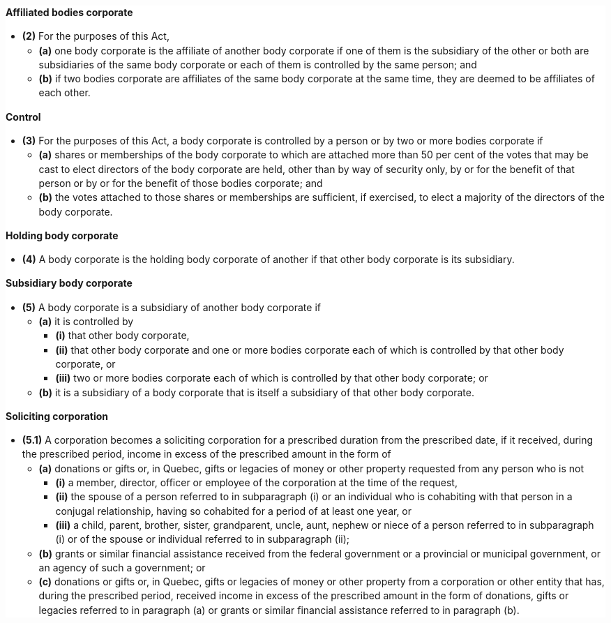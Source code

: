 **Affiliated bodies corporate**

- **(2)** For the purposes of this Act,
	- **(a)** one body corporate is the affiliate of another body corporate if one of them is the subsidiary of the other or both are subsidiaries of the same body corporate or each of them is controlled by the same person; and
	- **(b)** if two bodies corporate are affiliates of the same body corporate at the same time, they are deemed to be affiliates of each other.

**Control**

- **(3)** For the purposes of this Act, a body corporate is controlled by a person or by two or more bodies corporate if
	- **(a)** shares or memberships of the body corporate to which are attached more than 50 per cent of the votes that may be cast to elect directors of the body corporate are held, other than by way of security only, by or for the benefit of that person or by or for the benefit of those bodies corporate; and
	- **(b)** the votes attached to those shares or memberships are sufficient, if exercised, to elect a majority of the directors of the body corporate.

**Holding body corporate**

- **(4)** A body corporate is the holding body corporate of another if that other body corporate is its subsidiary.

**Subsidiary body corporate**

- **(5)** A body corporate is a subsidiary of another body corporate if
	- **(a)** it is controlled by
		- **(i)** that other body corporate,
		- **(ii)** that other body corporate and one or more bodies corporate each of which is controlled by that other body corporate, or
		- **(iii)** two or more bodies corporate each of which is controlled by that other body corporate; or
	- **(b)** it is a subsidiary of a body corporate that is itself a subsidiary of that other body corporate.

**Soliciting corporation**

- **(5.1)** A corporation becomes a soliciting corporation for a prescribed duration from the prescribed date, if it received, during the prescribed period, income in excess of the prescribed amount in the form of
	- **(a)** donations or gifts or, in Quebec, gifts or legacies of money or other property requested from any person who is not
		- **(i)** a member, director, officer or employee of the corporation at the time of the request,
		- **(ii)** the spouse of a person referred to in subparagraph (i) or an individual who is cohabiting with that person in a conjugal relationship, having so cohabited for a period of at least one year, or
		- **(iii)** a child, parent, brother, sister, grandparent, uncle, aunt, nephew or niece of a person referred to in subparagraph (i) or of the spouse or individual referred to in subparagraph (ii);
	- **(b)** grants or similar financial assistance received from the federal government or a provincial or municipal government, or an agency of such a government; or
	- **(c)** donations or gifts or, in Quebec, gifts or legacies of money or other property from a corporation or other entity that has, during the prescribed period, received income in excess of the prescribed amount in the form of donations, gifts or legacies referred to in paragraph (a) or grants or similar financial assistance referred to in paragraph (b).

